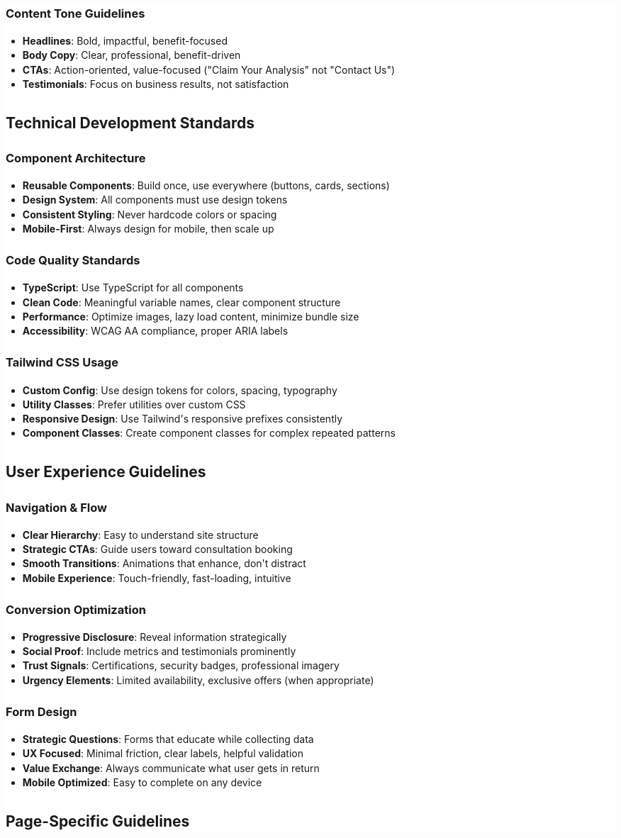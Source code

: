 ### Content Tone Guidelines
- **Headlines**: Bold, impactful, benefit-focused
- **Body Copy**: Clear, professional, benefit-driven
- **CTAs**: Action-oriented, value-focused ("Claim Your Analysis" not "Contact Us")
- **Testimonials**: Focus on business results, not satisfaction

## Technical Development Standards

### Component Architecture
- **Reusable Components**: Build once, use everywhere (buttons, cards, sections)
- **Design System**: All components must use design tokens
- **Consistent Styling**: Never hardcode colors or spacing
- **Mobile-First**: Always design for mobile, then scale up

### Code Quality Standards
- **TypeScript**: Use TypeScript for all components
- **Clean Code**: Meaningful variable names, clear component structure
- **Performance**: Optimize images, lazy load content, minimize bundle size
- **Accessibility**: WCAG AA compliance, proper ARIA labels

### Tailwind CSS Usage
- **Custom Config**: Use design tokens for colors, spacing, typography
- **Utility Classes**: Prefer utilities over custom CSS
- **Responsive Design**: Use Tailwind's responsive prefixes consistently
- **Component Classes**: Create component classes for complex repeated patterns

## User Experience Guidelines

### Navigation & Flow
- **Clear Hierarchy**: Easy to understand site structure
- **Strategic CTAs**: Guide users toward consultation booking
- **Smooth Transitions**: Animations that enhance, don't distract
- **Mobile Experience**: Touch-friendly, fast-loading, intuitive

### Conversion Optimization
- **Progressive Disclosure**: Reveal information strategically
- **Social Proof**: Include metrics and testimonials prominently
- **Trust Signals**: Certifications, security badges, professional imagery
- **Urgency Elements**: Limited availability, exclusive offers (when appropriate)

### Form Design
- **Strategic Questions**: Forms that educate while collecting data
- **UX Focused**: Minimal friction, clear labels, helpful validation
- **Value Exchange**: Always communicate what user gets in return
- **Mobile Optimized**: Easy to complete on any device

## Page-Specific Guidelines
